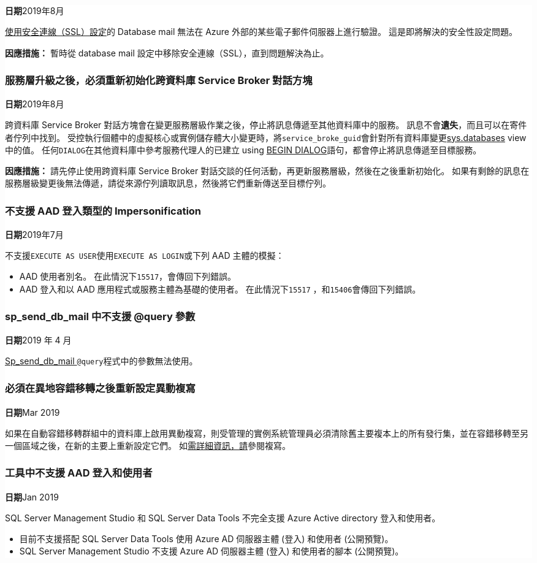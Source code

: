 **日期**2019年8月

[使用安全連線（SSL）設定](https://docs.microsoft.com/sql/relational-databases/database-mail/configure-database-mail)的 Database mail 無法在 Azure 外部的某些電子郵件伺服器上進行驗證。 這是即將解決的安全性設定問題。

**因應措施：** 暫時從 database mail 設定中移除安全連線（SSL），直到問題解決為止。 

### <a name="cross-database-service-broker-dialogs-must-be-re-initialized-after-service-tier-upgrade"></a>服務層升級之後，必須重新初始化跨資料庫 Service Broker 對話方塊

**日期**2019年8月

跨資料庫 Service Broker 對話方塊會在變更服務層級作業之後，停止將訊息傳遞至其他資料庫中的服務。 訊息不會**遺失**，而且可以在寄件者佇列中找到。 受控執行個體中的虛擬核心或實例儲存體大小變更時，將`service_broke_guid`會針對所有資料庫變更[sys.databases](https://docs.microsoft.com/sql/relational-databases/system-catalog-views/sys-databases-transact-sql) view 中的值。 任何`DIALOG`在其他資料庫中參考服務代理人的已建立 using [BEGIN DIALOG](https://docs.microsoft.com/en-us/sql/t-sql/statements/begin-dialog-conversation-transact-sql)語句，都會停止將訊息傳遞至目標服務。

**因應措施：** 請先停止使用跨資料庫 Service Broker 對話交談的任何活動，再更新服務層級，然後在之後重新初始化。 如果有剩餘的訊息在服務層級變更後無法傳遞，請從來源佇列讀取訊息，然後將它們重新傳送至目標佇列。

### <a name="impersonification-of-aad-login-types-is-not-supported"></a>不支援 AAD 登入類型的 Impersonification

**日期**2019年7月

不支援`EXECUTE AS USER`使用`EXECUTE AS LOGIN`或下列 AAD 主體的模擬：
-   AAD 使用者別名。 在此情況下`15517`，會傳回下列錯誤。
- AAD 登入和以 AAD 應用程式或服務主體為基礎的使用者。 在此情況下`15517` ，和`15406`會傳回下列錯誤。

### <a name="query-parameter-not-supported-in-sp_send_db_mail"></a>sp_send_db_mail 中不支援 @query 參數

**日期**2019 年 4 月

[Sp_send_db_mail ](https://docs.microsoft.com/sql/relational-databases/system-stored-procedures/sp-send-dbmail-transact-sql)`@query`程式中的參數無法使用。

### <a name="transactional-replication-must-be-reconfigured-after-geo-failover"></a>必須在異地容錯移轉之後重新設定異動複寫

**日期**Mar 2019

如果在自動容錯移轉群組中的資料庫上啟用異動複寫，則受管理的實例系統管理員必須清除舊主要複本上的所有發行集，並在容錯移轉至另一個區域之後，在新的主要上重新設定它們。 如[需詳細資訊，請](#replication)參閱複寫。

### <a name="aad-logins-and-users-are-not-supported-in-tools"></a>工具中不支援 AAD 登入和使用者

**日期**Jan 2019

SQL Server Management Studio 和 SQL Server Data Tools 不完全支援 Azure Active directory 登入和使用者。
- 目前不支援搭配 SQL Server Data Tools 使用 Azure AD 伺服器主體 (登入) 和使用者 (公開預覽)。
- SQL Server Management Studio 不支援 Azure AD 伺服器主體 (登入) 和使用者的腳本 (公開預覽)。
